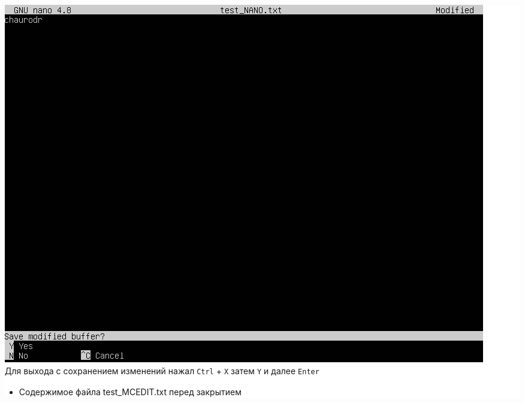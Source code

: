 ![Part_7.1.2](Screenshots/Part_7.1.2.jpg)  
Для выхода с сохранением изменений нажал `Ctrl` + `X` затем `Y` и далее `Enter`  


* Содержимое файла test_MCEDIT.txt перед закрытием  